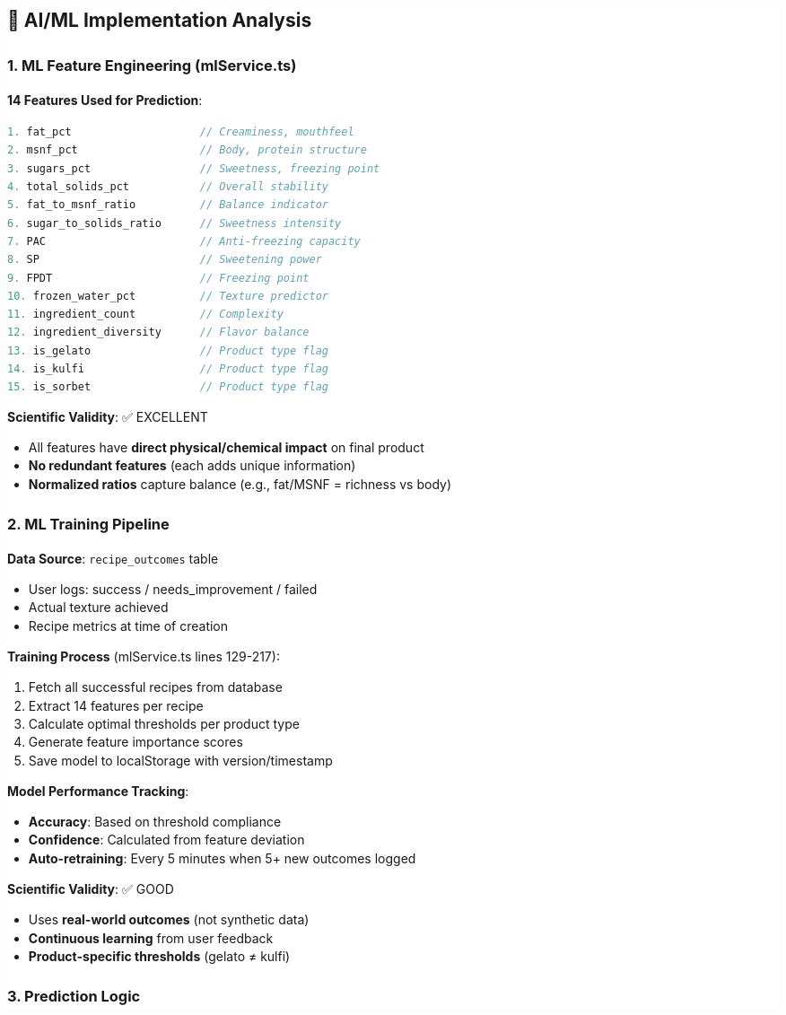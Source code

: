 ## 🤖 AI/ML Implementation Analysis

### 1. ML Feature Engineering (mlService.ts)

**14 Features Used for Prediction**:
```typescript
1. fat_pct                    // Creaminess, mouthfeel
2. msnf_pct                   // Body, protein structure
3. sugars_pct                 // Sweetness, freezing point
4. total_solids_pct           // Overall stability
5. fat_to_msnf_ratio          // Balance indicator
6. sugar_to_solids_ratio      // Sweetness intensity
7. PAC                        // Anti-freezing capacity
8. SP                         // Sweetening power
9. FPDT                       // Freezing point
10. frozen_water_pct          // Texture predictor
11. ingredient_count          // Complexity
12. ingredient_diversity      // Flavor balance
13. is_gelato                 // Product type flag
14. is_kulfi                  // Product type flag
15. is_sorbet                 // Product type flag
```

**Scientific Validity**: ✅ EXCELLENT
- All features have **direct physical/chemical impact** on final product
- **No redundant features** (each adds unique information)
- **Normalized ratios** capture balance (e.g., fat/MSNF = richness vs body)

### 2. ML Training Pipeline

**Data Source**: `recipe_outcomes` table
- User logs: success / needs_improvement / failed
- Actual texture achieved
- Recipe metrics at time of creation

**Training Process** (mlService.ts lines 129-217):
1. Fetch all successful recipes from database
2. Extract 14 features per recipe
3. Calculate optimal thresholds per product type
4. Generate feature importance scores
5. Save model to localStorage with version/timestamp

**Model Performance Tracking**:
- **Accuracy**: Based on threshold compliance
- **Confidence**: Calculated from feature deviation
- **Auto-retraining**: Every 5 minutes when 5+ new outcomes logged

**Scientific Validity**: ✅ GOOD
- Uses **real-world outcomes** (not synthetic data)
- **Continuous learning** from user feedback
- **Product-specific thresholds** (gelato ≠ kulfi)

### 3. Prediction Logic
